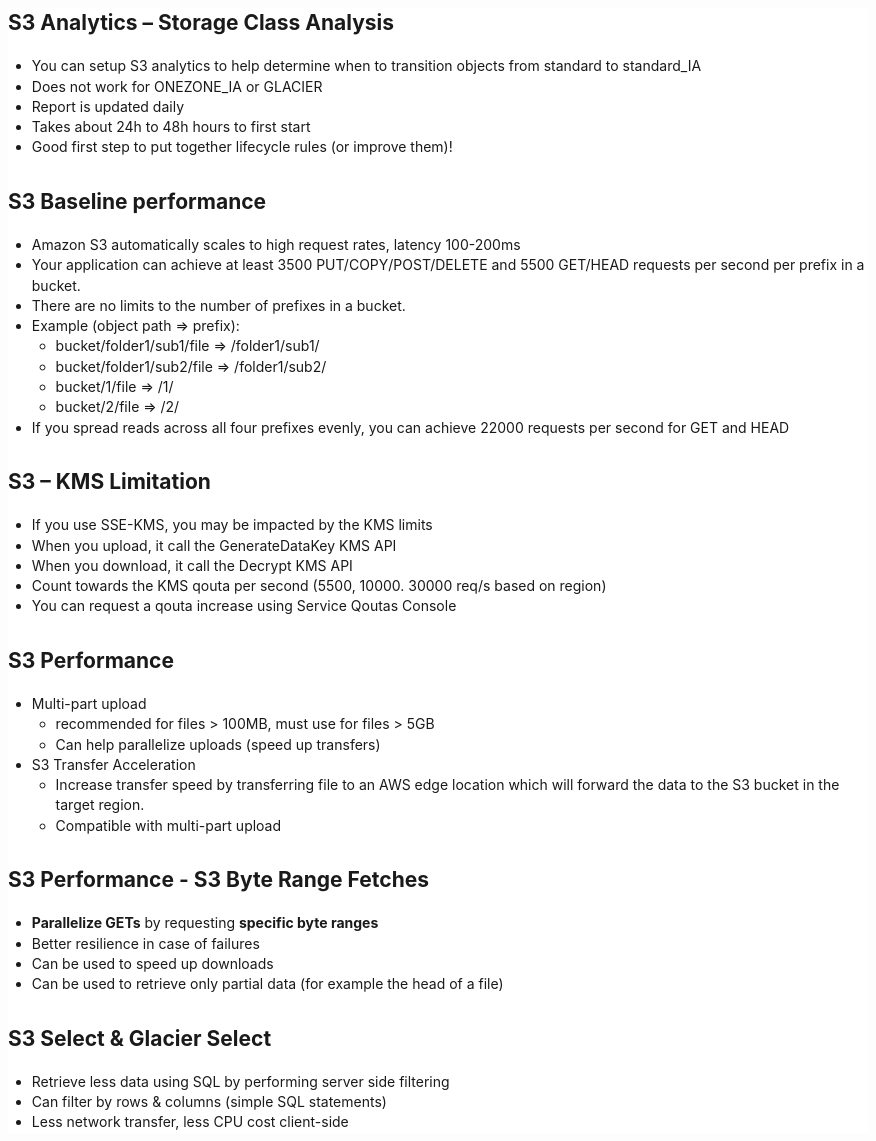 ## S3 Analytics – Storage Class Analysis
- You can setup S3 analytics to help determine when to transition objects from standard to standard_IA
- Does not work for ONEZONE_IA or GLACIER
- Report is updated daily
- Takes about 24h to 48h hours to first start
- Good first step to put together lifecycle rules (or improve them)!
## S3 Baseline performance
- Amazon S3 automatically scales to high request rates, latency 100-200ms
- Your application can achieve at least 3500 PUT/COPY/POST/DELETE and 5500 GET/HEAD requests per second per prefix in a bucket.
- There are no limits to the number of prefixes in a bucket.
- Example (object path => prefix):
    - bucket/folder1/sub1/file => /folder1/sub1/
    - bucket/folder1/sub2/file => /folder1/sub2/
    - bucket/1/file => /1/
    - bucket/2/file => /2/
- If you spread reads across all four prefixes evenly, you can achieve 22000 requests per second for GET and HEAD
## S3 – KMS Limitation
- If you use SSE-KMS, you may be impacted by the KMS limits
- When you upload, it call the GenerateDataKey KMS API
- When you download, it call the Decrypt KMS API
- Count towards the KMS qouta per second (5500, 10000. 30000 req/s based on region)
- You can request a qouta increase using Service Qoutas Console
## S3 Performance
- Multi-part upload
    - recommended for files > 100MB, must use for files > 5GB
    - Can help parallelize uploads (speed up transfers)
- S3 Transfer Acceleration
    - Increase transfer speed by transferring file to an AWS edge location which will forward the data to the S3 bucket in the target region.
    - Compatible with multi-part upload
## S3 Performance - S3 Byte Range Fetches
- **Parallelize GETs** by requesting **specific byte ranges**
- Better resilience in case of failures
- Can be used to speed up downloads
- Can be used to retrieve only partial data (for example the head of a file)
## S3 Select & Glacier Select
- Retrieve less data using SQL by performing server side filtering
- Can filter by rows & columns (simple SQL statements)
- Less network transfer, less CPU cost client-side

